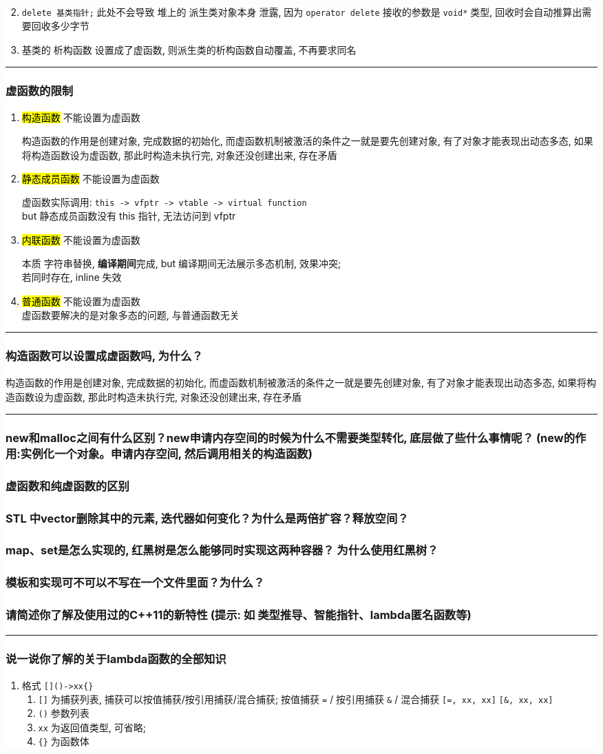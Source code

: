 2. `delete 基类指针;` 此处不会导致 堆上的 派生类对象本身 泄露, 因为 `operator delete` 接收的参数是 `void*` 类型, 回收时会自动推算出需要回收多少字节

3. 基类的 析构函数 设置成了虚函数, 则派生类的析构函数自动覆盖, 不再要求同名

---

### 虚函数的限制

1. <mark>构造函数</mark> 不能设置为虚函数

    构造函数的作用是创建对象, 完成数据的初始化, 而虚函数机制被激活的条件之一就是要先创建对象, 有了对象才能表现出动态多态, 如果将构造函数设为虚函数, 那此时构造未执行完, 对象还没创建出来, 存在矛盾

2. <mark>静态成员函数</mark> 不能设置为虚函数  

    虚函数实际调用: `this -> vfptr -> vtable -> virtual function`  
    but 静态成员函数没有 this 指针, 无法访问到 vfptr

3. <mark>内联函数</mark> 不能设置为虚函数  

    本质 字符串替换, **编译期间**完成, but 编译期间无法展示多态机制, 效果冲突;  
    若同时存在, inline 失效

4. <mark>普通函数</mark> 不能设置为虚函数  
    虚函数要解决的是对象多态的问题, 与普通函数无关

---

### 构造函数可以设置成虚函数吗, 为什么？

构造函数的作用是创建对象, 完成数据的初始化, 而虚函数机制被激活的条件之一就是要先创建对象, 有了对象才能表现出动态多态, 如果将构造函数设为虚函数, 那此时构造未执行完, 对象还没创建出来, 存在矛盾

---

### new和malloc之间有什么区别？new申请内存空间的时候为什么不需要类型转化, 底层做了些什么事情呢？ (new的作用:实例化一个对象。申请内存空间, 然后调用相关的构造函数)

### 虚函数和纯虚函数的区别

### STL 中vector删除其中的元素, 迭代器如何变化？为什么是两倍扩容？释放空间？

### map、set是怎么实现的, 红黑树是怎么能够同时实现这两种容器？ 为什么使用红黑树？

### 模板和实现可不可以不写在一个文件里面？为什么？

### 请简述你了解及使用过的C++11的新特性 (提示: 如 类型推导、智能指针、lambda匿名函数等)

---

### 说一说你了解的关于lambda函数的全部知识

1. 格式
    `[]()->xx{}`
    1. `[]` 为捕获列表, 捕获可以按值捕获/按引用捕获/混合捕获;
        按值捕获 `=` / 按引用捕获 `&` / 混合捕获 `[=, xx, xx]` `[&, xx, xx]`
    2. `()` 参数列表
    3. `xx` 为返回值类型, 可省略;
    4. `{}` 为函数体
